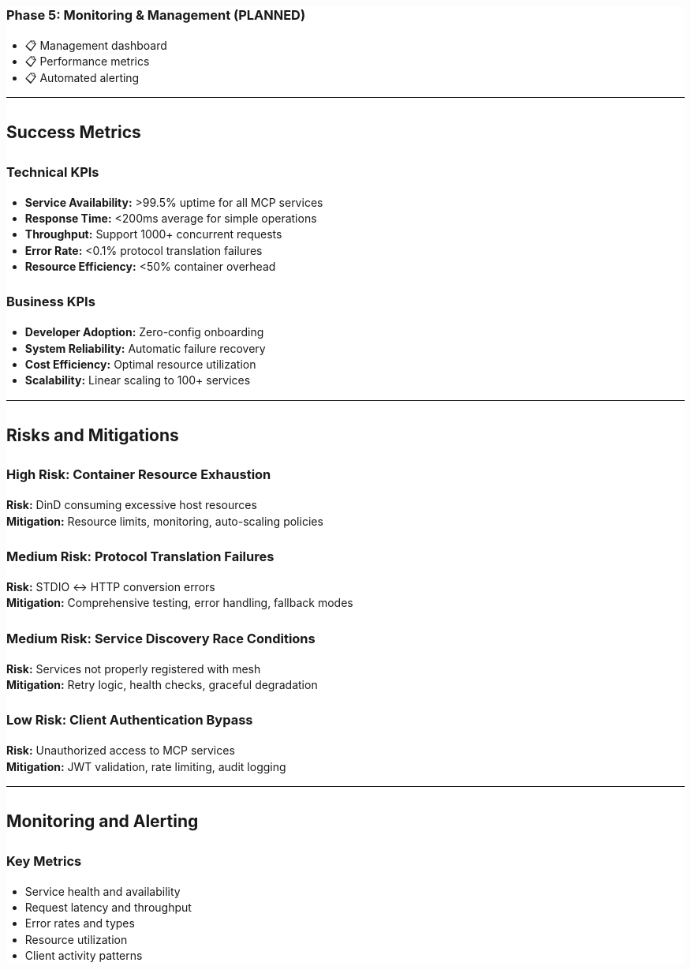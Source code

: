 ### Phase 5: Monitoring & Management (PLANNED)
- 📋 Management dashboard
- 📋 Performance metrics
- 📋 Automated alerting

---

## Success Metrics

### Technical KPIs
- **Service Availability:** >99.5% uptime for all MCP services
- **Response Time:** <200ms average for simple operations  
- **Throughput:** Support 1000+ concurrent requests
- **Error Rate:** <0.1% protocol translation failures
- **Resource Efficiency:** <50% container overhead

### Business KPIs
- **Developer Adoption:** Zero-config onboarding
- **System Reliability:** Automatic failure recovery
- **Cost Efficiency:** Optimal resource utilization
- **Scalability:** Linear scaling to 100+ services

---

## Risks and Mitigations

### High Risk: Container Resource Exhaustion
**Risk:** DinD consuming excessive host resources  
**Mitigation:** Resource limits, monitoring, auto-scaling policies

### Medium Risk: Protocol Translation Failures
**Risk:** STDIO ↔ HTTP conversion errors  
**Mitigation:** Comprehensive testing, error handling, fallback modes

### Medium Risk: Service Discovery Race Conditions
**Risk:** Services not properly registered with mesh  
**Mitigation:** Retry logic, health checks, graceful degradation

### Low Risk: Client Authentication Bypass
**Risk:** Unauthorized access to MCP services  
**Mitigation:** JWT validation, rate limiting, audit logging

---

## Monitoring and Alerting

### Key Metrics
- Service health and availability
- Request latency and throughput  
- Error rates and types
- Resource utilization
- Client activity patterns
